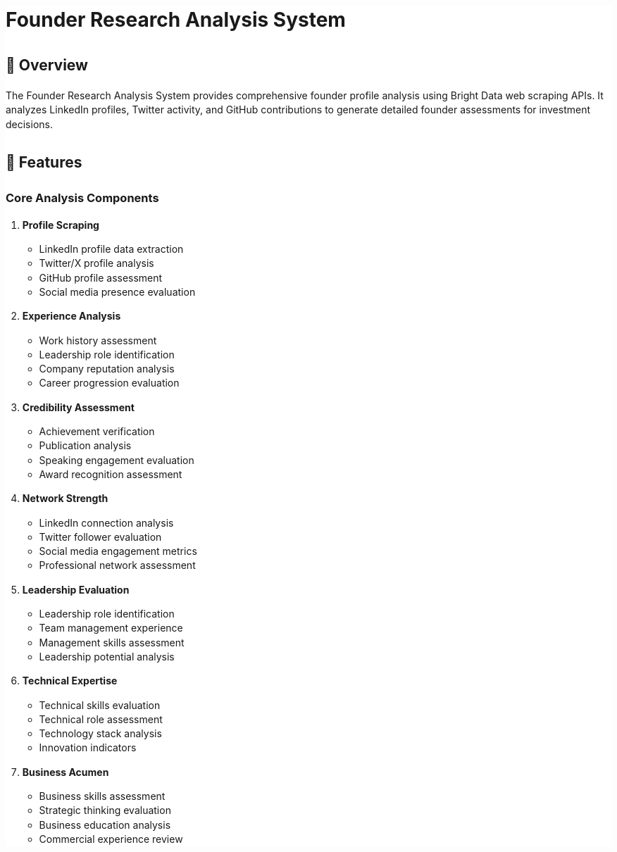 # Founder Research Analysis System

## 🎯 Overview

The Founder Research Analysis System provides comprehensive founder profile analysis using Bright Data web scraping APIs. It analyzes LinkedIn profiles, Twitter activity, and GitHub contributions to generate detailed founder assessments for investment decisions.

## 🚀 Features

### **Core Analysis Components**

1. **Profile Scraping**
   - LinkedIn profile data extraction
   - Twitter/X profile analysis
   - GitHub profile assessment
   - Social media presence evaluation

2. **Experience Analysis**
   - Work history assessment
   - Leadership role identification
   - Company reputation analysis
   - Career progression evaluation

3. **Credibility Assessment**
   - Achievement verification
   - Publication analysis
   - Speaking engagement evaluation
   - Award recognition assessment

4. **Network Strength**
   - LinkedIn connection analysis
   - Twitter follower evaluation
   - Social media engagement metrics
   - Professional network assessment

5. **Leadership Evaluation**
   - Leadership role identification
   - Team management experience
   - Management skills assessment
   - Leadership potential analysis

6. **Technical Expertise**
   - Technical skills evaluation
   - Technical role assessment
   - Technology stack analysis
   - Innovation indicators

7. **Business Acumen**
   - Business skills assessment
   - Strategic thinking evaluation
   - Business education analysis
   - Commercial experience review
